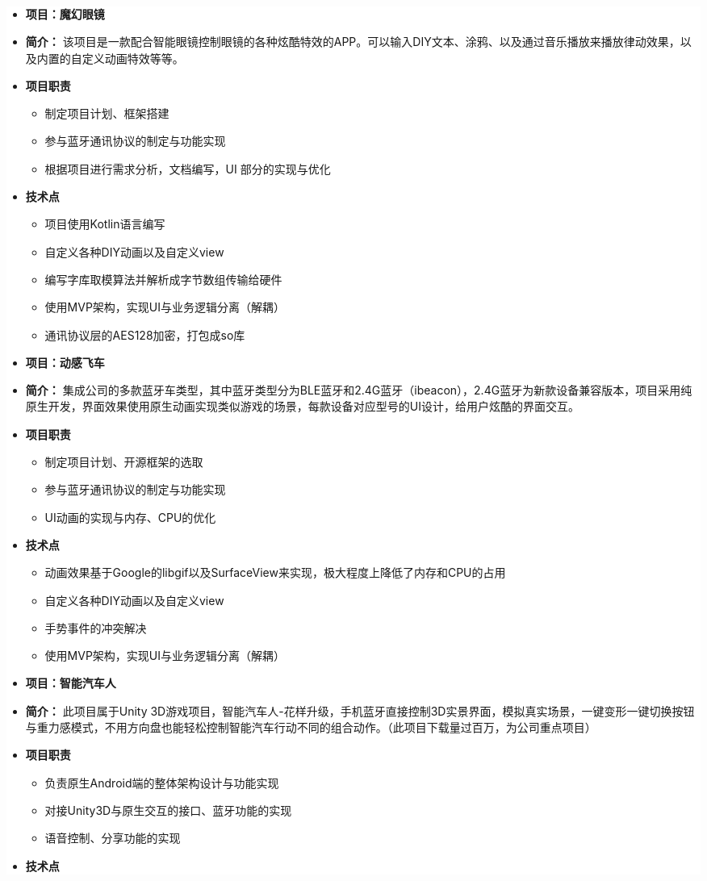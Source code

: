 - **项目：魔幻眼镜** 

- **简介：** 该项目是一款配合智能眼镜控制眼镜的各种炫酷特效的APP。可以输入DIY文本、涂鸦、以及通过音乐播放来播放律动效果，以及内置的自定义动画特效等等。  

- **项目职责**

    - 制定项目计划、框架搭建

    - 参与蓝牙通讯协议的制定与功能实现

    - 根据项目进行需求分析，文档编写，UI 部分的实现与优化


- **技术点**

    * 项目使用Kotlin语言编写

    * 自定义各种DIY动画以及自定义view

    * 编写字库取模算法并解析成字节数组传输给硬件

    * 使用MVP架构，实现UI与业务逻辑分离（解耦）

    * 通讯协议层的AES128加密，打包成so库



- **项目：动感飞车** 

- **简介：** 集成公司的多款蓝牙车类型，其中蓝牙类型分为BLE蓝牙和2.4G蓝牙（ibeacon），2.4G蓝牙为新款设备兼容版本，项目采用纯原生开发，界面效果使用原生动画实现类似游戏的场景，每款设备对应型号的UI设计，给用户炫酷的界面交互。

- **项目职责**

    - 制定项目计划、开源框架的选取

    - 参与蓝牙通讯协议的制定与功能实现

    - UI动画的实现与内存、CPU的优化


- **技术点**

    * 动画效果基于Google的libgif以及SurfaceView来实现，极大程度上降低了内存和CPU的占用

    * 自定义各种DIY动画以及自定义view

    * 手势事件的冲突解决

    * 使用MVP架构，实现UI与业务逻辑分离（解耦）

- **项目：智能汽车人** 

- **简介：** 此项目属于Unity 3D游戏项目，智能汽车人-花样升级，手机蓝牙直接控制3D实景界面，模拟真实场景，一键变形一键切换按钮与重力感模式，不用方向盘也能轻松控制智能汽车行动不同的组合动作。（此项目下载量过百万，为公司重点项目）  

- **项目职责**

    - 负责原生Android端的整体架构设计与功能实现

    - 对接Unity3D与原生交互的接口、蓝牙功能的实现

    - 语音控制、分享功能的实现


- **技术点**
